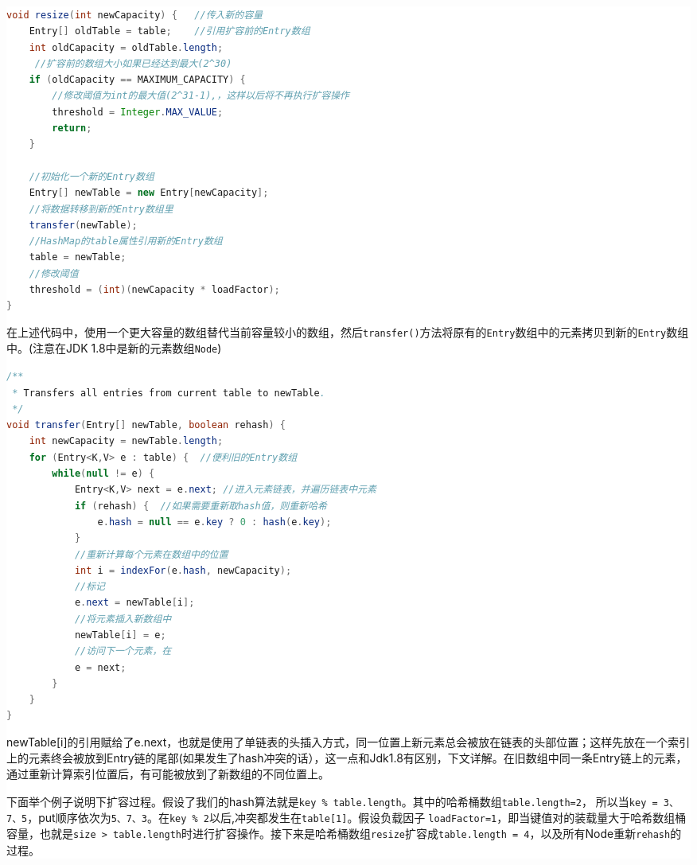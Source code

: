 ```java
void resize(int newCapacity) {   //传入新的容量
    Entry[] oldTable = table;    //引用扩容前的Entry数组
    int oldCapacity = oldTable.length;  
     //扩容前的数组大小如果已经达到最大(2^30)       
    if (oldCapacity == MAXIMUM_CAPACITY) { 
        //修改阈值为int的最大值(2^31-1),，这样以后将不再执行扩容操作
        threshold = Integer.MAX_VALUE; 
        return;
    }
  
    //初始化一个新的Entry数组
    Entry[] newTable = new Entry[newCapacity];  
    //将数据转移到新的Entry数组里
    transfer(newTable);                 
    //HashMap的table属性引用新的Entry数组
    table = newTable;                           
    //修改阈值
    threshold = (int)(newCapacity * loadFactor);
}
```
在上述代码中，使用一个更大容量的数组替代当前容量较小的数组，然后`transfer()`方法将原有的`Entry`数组中的元素拷贝到新的`Entry`数组中。(注意在JDK 1.8中是新的元素数组`Node`)

```java
/**
 * Transfers all entries from current table to newTable.
 */
void transfer(Entry[] newTable, boolean rehash) { 
    int newCapacity = newTable.length;
    for (Entry<K,V> e : table) {  //便利旧的Entry数组
        while(null != e) {  
            Entry<K,V> next = e.next; //进入元素链表，并遍历链表中元素
            if (rehash) {  //如果需要重新取hash值，则重新哈希
                e.hash = null == e.key ? 0 : hash(e.key);
            }
            //重新计算每个元素在数组中的位置
            int i = indexFor(e.hash, newCapacity); 
            //标记
            e.next = newTable[i];
            //将元素插入新数组中
            newTable[i] = e;
            //访问下一个元素，在
            e = next;
        }
    }
}

```
newTable[i]的引用赋给了e.next，也就是使用了单链表的头插入方式，同一位置上新元素总会被放在链表的头部位置；这样先放在一个索引上的元素终会被放到Entry链的尾部(如果发生了hash冲突的话），这一点和Jdk1.8有区别，下文详解。在旧数组中同一条Entry链上的元素，通过重新计算索引位置后，有可能被放到了新数组的不同位置上。

下面举个例子说明下扩容过程。假设了我们的hash算法就是`key % table.length`。其中的哈希桶数组`table.length=2`， 所以当`key = 3、7、5`，put顺序依次为`5、7、3`。在`key % 2`以后,冲突都发生在`table[1]`。假设负载因子 `loadFactor=1`，即当键值对的装载量大于哈希数组桶容量，也就是`size > table.length`时进行扩容操作。接下来是哈希桶数组`resize`扩容成`table.length = 4`，以及所有Node重新`rehash`的过程。
